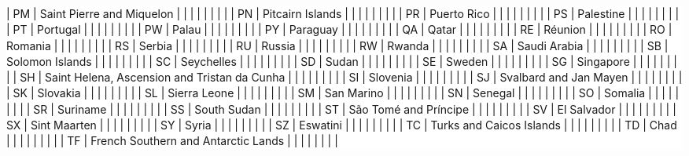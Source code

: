 | PM   | Saint Pierre and Miquelon                    |       |      |      |       |       |              |              |
| PN   | Pitcairn Islands                             |       |      |      |       |       |              |              |
| PR   | Puerto Rico                                  |       |      |      |       |       |              |              |
| PS   | Palestine                                    |       |      |      |       |       |              |              |
| PT   | Portugal                                     |       |      |      |       |       |              |              |
| PW   | Palau                                        |       |      |      |       |       |              |              |
| PY   | Paraguay                                     |       |      |      |       |       |              |              |
| QA   | Qatar                                        |       |      |      |       |       |              |              |
| RE   | Réunion                                      |       |      |      |       |       |              |              |
| RO   | Romania                                      |       |      |      |       |       |              |              |
| RS   | Serbia                                       |       |      |      |       |       |              |              |
| RU   | Russia                                       |       |      |      |       |       |              |              |
| RW   | Rwanda                                       |       |      |      |       |       |              |              |
| SA   | Saudi Arabia                                 |       |      |      |       |       |              |              |
| SB   | Solomon Islands                              |       |      |      |       |       |              |              |
| SC   | Seychelles                                   |       |      |      |       |       |              |              |
| SD   | Sudan                                        |       |      |      |       |       |              |              |
| SE   | Sweden                                       |       |      |      |       |       |              |              |
| SG   | Singapore                                    |       |      |      |       |       |              |              |
| SH   | Saint Helena, Ascension and Tristan da Cunha |       |      |      |       |       |              |              |
| SI   | Slovenia                                     |       |      |      |       |       |              |              |
| SJ   | Svalbard and Jan Mayen                       |       |      |      |       |       |              |              |
| SK   | Slovakia                                     |       |      |      |       |       |              |              |
| SL   | Sierra Leone                                 |       |      |      |       |       |              |              |
| SM   | San Marino                                   |       |      |      |       |       |              |              |
| SN   | Senegal                                      |       |      |      |       |       |              |              |
| SO   | Somalia                                      |       |      |      |       |       |              |              |
| SR   | Suriname                                     |       |      |      |       |       |              |              |
| SS   | South Sudan                                  |       |      |      |       |       |              |              |
| ST   | São Tomé and Príncipe                        |       |      |      |       |       |              |              |
| SV   | El Salvador                                  |       |      |      |       |       |              |              |
| SX   | Sint Maarten                                 |       |      |      |       |       |              |              |
| SY   | Syria                                        |       |      |      |       |       |              |              |
| SZ   | Eswatini                                     |       |      |      |       |       |              |              |
| TC   | Turks and Caicos Islands                     |       |      |      |       |       |              |              |
| TD   | Chad                                         |       |      |      |       |       |              |              |
| TF   | French Southern and Antarctic Lands          |       |      |      |       |       |              |              |
